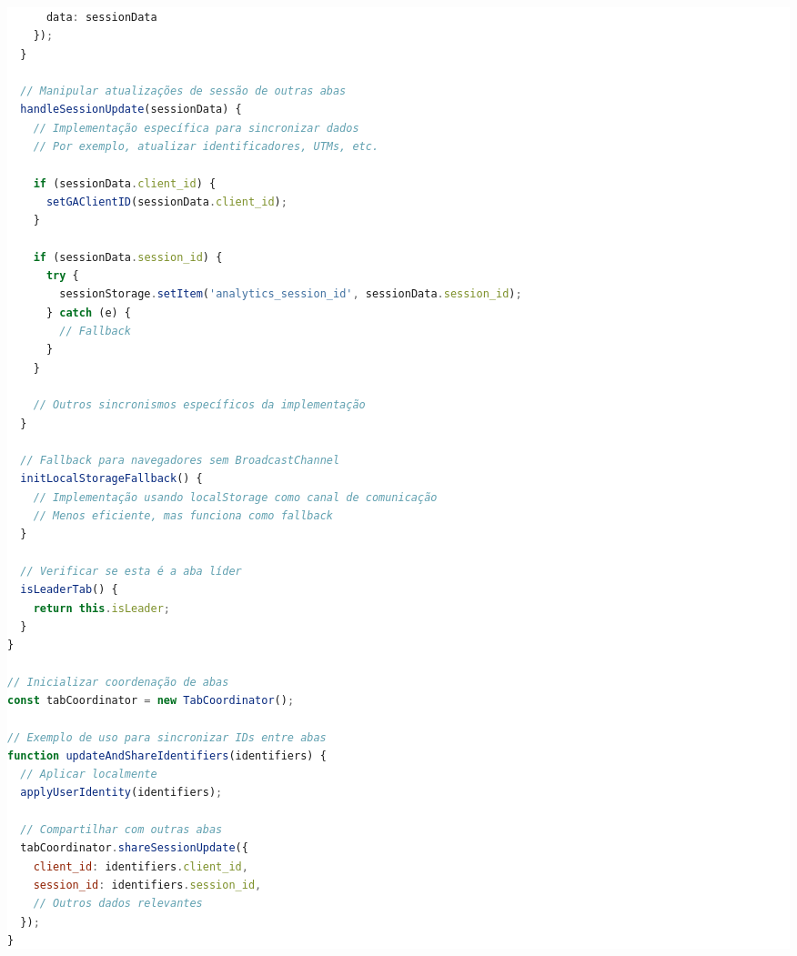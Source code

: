 ```javascript
      data: sessionData
    });
  }
  
  // Manipular atualizações de sessão de outras abas
  handleSessionUpdate(sessionData) {
    // Implementação específica para sincronizar dados
    // Por exemplo, atualizar identificadores, UTMs, etc.
    
    if (sessionData.client_id) {
      setGAClientID(sessionData.client_id);
    }
    
    if (sessionData.session_id) {
      try {
        sessionStorage.setItem('analytics_session_id', sessionData.session_id);
      } catch (e) {
        // Fallback
      }
    }
    
    // Outros sincronismos específicos da implementação
  }
  
  // Fallback para navegadores sem BroadcastChannel
  initLocalStorageFallback() {
    // Implementação usando localStorage como canal de comunicação
    // Menos eficiente, mas funciona como fallback
  }
  
  // Verificar se esta é a aba líder
  isLeaderTab() {
    return this.isLeader;
  }
}

// Inicializar coordenação de abas
const tabCoordinator = new TabCoordinator();

// Exemplo de uso para sincronizar IDs entre abas
function updateAndShareIdentifiers(identifiers) {
  // Aplicar localmente
  applyUserIdentity(identifiers);
  
  // Compartilhar com outras abas
  tabCoordinator.shareSessionUpdate({
    client_id: identifiers.client_id,
    session_id: identifiers.session_id,
    // Outros dados relevantes
  });
}
```
